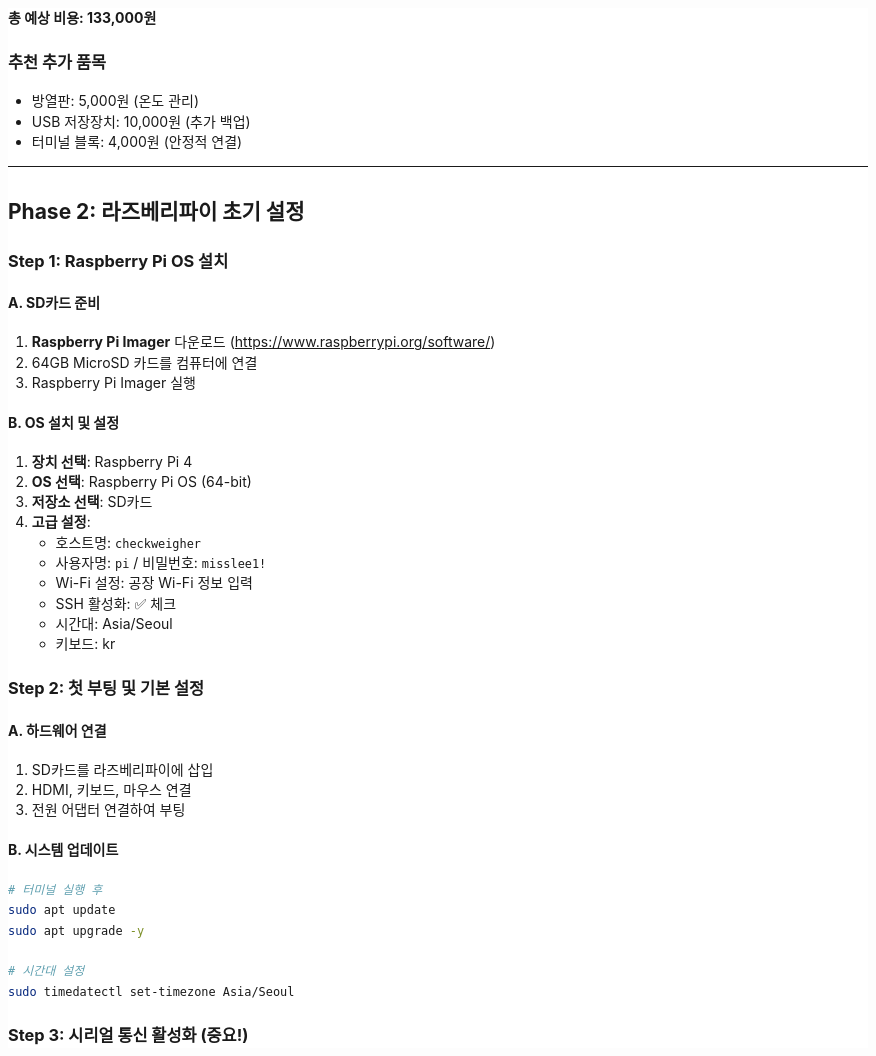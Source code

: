 **총 예상 비용: 133,000원**

### 추천 추가 품목

- 방열판: 5,000원 (온도 관리)
- USB 저장장치: 10,000원 (추가 백업)
- 터미널 블록: 4,000원 (안정적 연결)

---

## Phase 2: 라즈베리파이 초기 설정

### Step 1: Raspberry Pi OS 설치

#### A. SD카드 준비

1. **Raspberry Pi Imager** 다운로드 (https://www.raspberrypi.org/software/)
2. 64GB MicroSD 카드를 컴퓨터에 연결
3. Raspberry Pi Imager 실행

#### B. OS 설치 및 설정

1. **장치 선택**: Raspberry Pi 4
2. **OS 선택**: Raspberry Pi OS (64-bit)
3. **저장소 선택**: SD카드
4. **고급 설정**:
   - 호스트명: `checkweigher`
   - 사용자명: `pi` / 비밀번호: `misslee1!`
   - Wi-Fi 설정: 공장 Wi-Fi 정보 입력
   - SSH 활성화: ✅ 체크
   - 시간대: Asia/Seoul
   - 키보드: kr

### Step 2: 첫 부팅 및 기본 설정

#### A. 하드웨어 연결

1. SD카드를 라즈베리파이에 삽입
2. HDMI, 키보드, 마우스 연결
3. 전원 어댑터 연결하여 부팅

#### B. 시스템 업데이트

```bash
# 터미널 실행 후
sudo apt update
sudo apt upgrade -y

# 시간대 설정
sudo timedatectl set-timezone Asia/Seoul
```

### Step 3: 시리얼 통신 활성화 (중요!)
